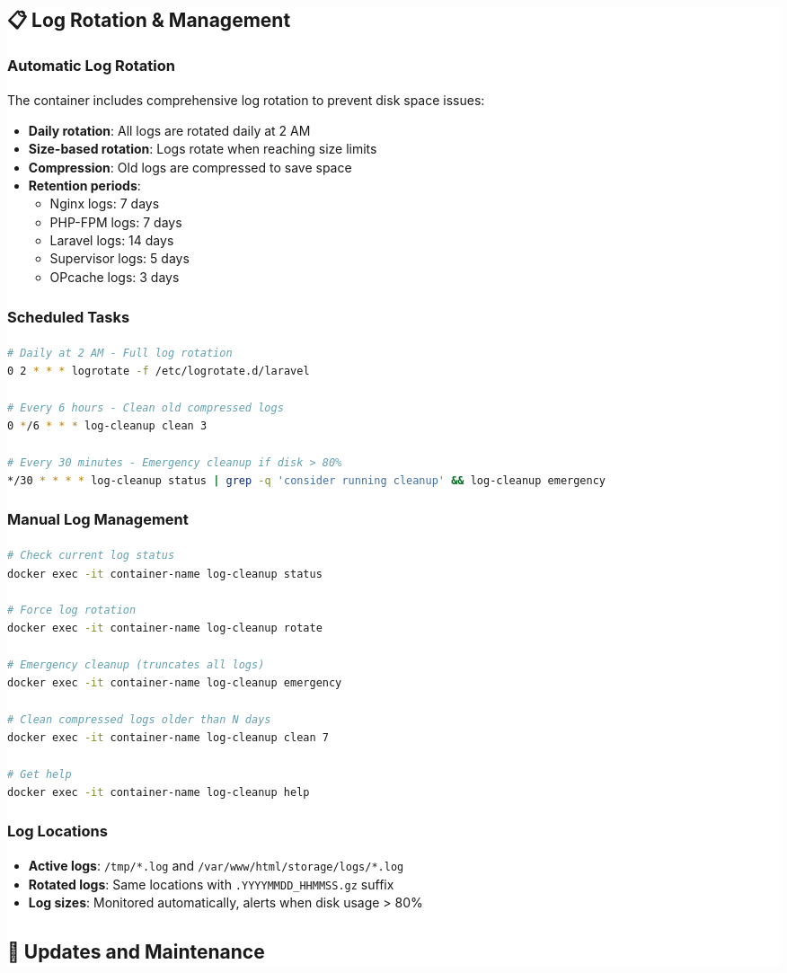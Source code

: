 ## 📋 Log Rotation & Management

### Automatic Log Rotation
The container includes comprehensive log rotation to prevent disk space issues:

- **Daily rotation**: All logs are rotated daily at 2 AM
- **Size-based rotation**: Logs rotate when reaching size limits
- **Compression**: Old logs are compressed to save space
- **Retention periods**:
  - Nginx logs: 7 days
  - PHP-FPM logs: 7 days
  - Laravel logs: 14 days
  - Supervisor logs: 5 days
  - OPcache logs: 3 days

### Scheduled Tasks
```bash
# Daily at 2 AM - Full log rotation
0 2 * * * logrotate -f /etc/logrotate.d/laravel

# Every 6 hours - Clean old compressed logs
0 */6 * * * log-cleanup clean 3

# Every 30 minutes - Emergency cleanup if disk > 80%
*/30 * * * * log-cleanup status | grep -q 'consider running cleanup' && log-cleanup emergency
```

### Manual Log Management
```bash
# Check current log status
docker exec -it container-name log-cleanup status

# Force log rotation
docker exec -it container-name log-cleanup rotate

# Emergency cleanup (truncates all logs)
docker exec -it container-name log-cleanup emergency

# Clean compressed logs older than N days
docker exec -it container-name log-cleanup clean 7

# Get help
docker exec -it container-name log-cleanup help
```

### Log Locations
- **Active logs**: `/tmp/*.log` and `/var/www/html/storage/logs/*.log`
- **Rotated logs**: Same locations with `.YYYYMMDD_HHMMSS.gz` suffix
- **Log sizes**: Monitored automatically, alerts when disk usage > 80%

## 🔄 Updates and Maintenance
